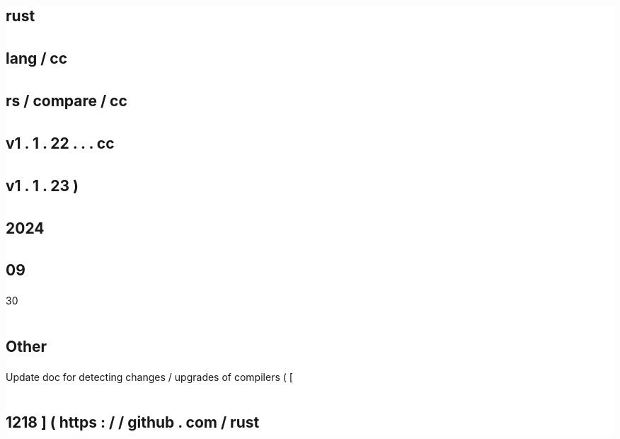 rust
-
lang
/
cc
-
rs
/
compare
/
cc
-
v1
.
1
.
22
.
.
.
cc
-
v1
.
1
.
23
)
-
2024
-
09
-
30
#
#
#
Other
-
Update
doc
for
detecting
changes
/
upgrades
of
compilers
(
[
#
1218
]
(
https
:
/
/
github
.
com
/
rust
-
